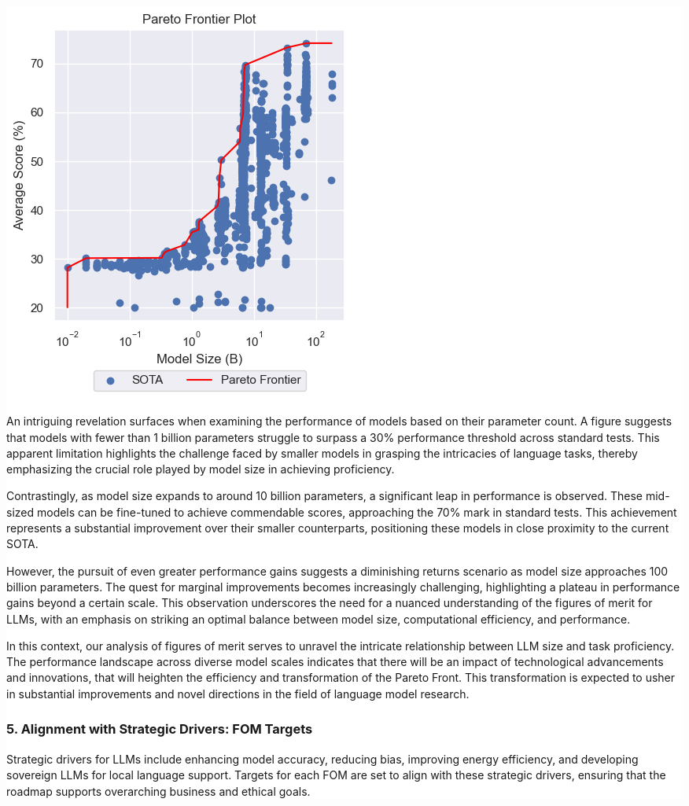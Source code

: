 ![Perito LLM](./LLM_Pareto/llm_pareto_log.png)

An intriguing revelation surfaces when examining the performance of models based on their parameter count. A figure suggests that models with fewer than 1 billion parameters struggle to surpass a 30% performance threshold across standard tests. This apparent limitation highlights the challenge faced by smaller models in grasping the intricacies of language tasks, thereby emphasizing the crucial role played by model size in achieving proficiency.

Contrastingly, as model size expands to around 10 billion parameters, a significant leap in performance is observed. These mid-sized models can be fine-tuned to achieve commendable scores, approaching the 70% mark in standard tests. This achievement represents a substantial improvement over their smaller counterparts, positioning these models in close proximity to the current SOTA.

However, the pursuit of even greater performance gains suggests a diminishing returns scenario as model size approaches 100 billion parameters. The quest for marginal improvements becomes increasingly challenging, highlighting a plateau in performance gains beyond a certain scale. This observation underscores the need for a nuanced understanding of the figures of merit for LLMs, with an emphasis on striking an optimal balance between model size, computational efficiency, and performance.

In this context, our analysis of figures of merit serves to unravel the intricate relationship between LLM size and task proficiency. The performance landscape across diverse model scales indicates that there will be an impact of technological advancements and innovations, that will heighten the efficiency and transformation of the Pareto Front. This transformation is expected to usher in substantial improvements and novel directions in the field of language model research.

### 5. Alignment with Strategic Drivers: FOM Targets

Strategic drivers for LLMs include enhancing model accuracy, reducing bias, improving energy efficiency, and developing sovereign LLMs for local language support. Targets for each FOM are set to align with these strategic drivers, ensuring that the roadmap supports overarching business and ethical goals.

